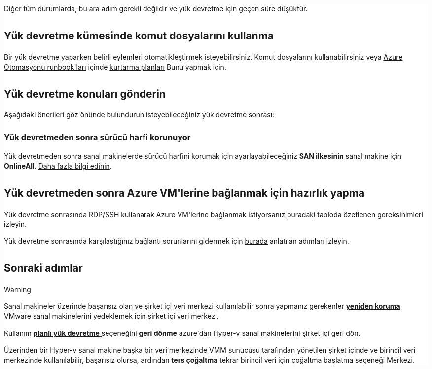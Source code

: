 Diğer tüm durumlarda, bu ara adım gerekli değildir ve yük devretme için geçen süre düşüktür.

## <a name="using-scripts-in-failover"></a>Yük devretme kümesinde komut dosyalarını kullanma
Bir yük devretme yaparken belirli eylemleri otomatikleştirmek isteyebilirsiniz. Komut dosyalarını kullanabilirsiniz veya [Azure Otomasyonu runbook'ları](site-recovery-runbook-automation.md) içinde [kurtarma planları](site-recovery-create-recovery-plans.md) Bunu yapmak için.

## <a name="post-failover-considerations"></a>Yük devretme konuları gönderin
Aşağıdaki önerileri göz önünde bulundurun isteyebileceğiniz yük devretme sonrası:
### <a name="retaining-drive-letter-after-failover"></a>Yük devretmeden sonra sürücü harfi korunuyor
Yük devretmeden sonra sanal makinelerde sürücü harfini korumak için ayarlayabileceğiniz **SAN ilkesinin** sanal makine için **OnlineAll**. [Daha fazla bilgi edinin](https://support.microsoft.com/help/3031135/how-to-preserve-the-drive-letter-for-protected-virtual-machines-that-are-failed-over-or-migrated-to-azure).

## <a name="prepare-to-connect-to-azure-vms-after-failover"></a>Yük devretmeden sonra Azure VM'lerine bağlanmak için hazırlık yapma

Yük devretme sonrasında RDP/SSH kullanarak Azure VM'lerine bağlanmak istiyorsanız [buradaki](site-recovery-test-failover-to-azure.md#prepare-to-connect-to-azure-vms-after-failover) tabloda özetlenen gereksinimleri izleyin.

Yük devretme sonrasında karşılaştığınız bağlantı sorunlarını gidermek için [burada](site-recovery-failover-to-azure-troubleshoot.md) anlatılan adımları izleyin.


## <a name="next-steps"></a>Sonraki adımlar

> [!WARNING]
> Sanal makineler üzerinde başarısız olan ve şirket içi veri merkezi kullanılabilir sonra yapmanız gerekenler [ **yeniden koruma** ](vmware-azure-reprotect.md) VMware sanal makinelerini yedeklemek için şirket içi veri merkezi.

Kullanım [ **planlı yük devretme** ](hyper-v-azure-failback.md) seçeneğini **geri dönme** azure'dan Hyper-v sanal makinelerini şirket içi geri dön.

Üzerinden bir Hyper-v sanal makine başka bir veri merkezinde VMM sunucusu tarafından yönetilen şirket içinde ve birincil veri merkezinde kullanılabilir, başarısız olursa, ardından **ters çoğaltma** tekrar birincil veri için çoğaltma başlatma seçeneği Merkezi.
